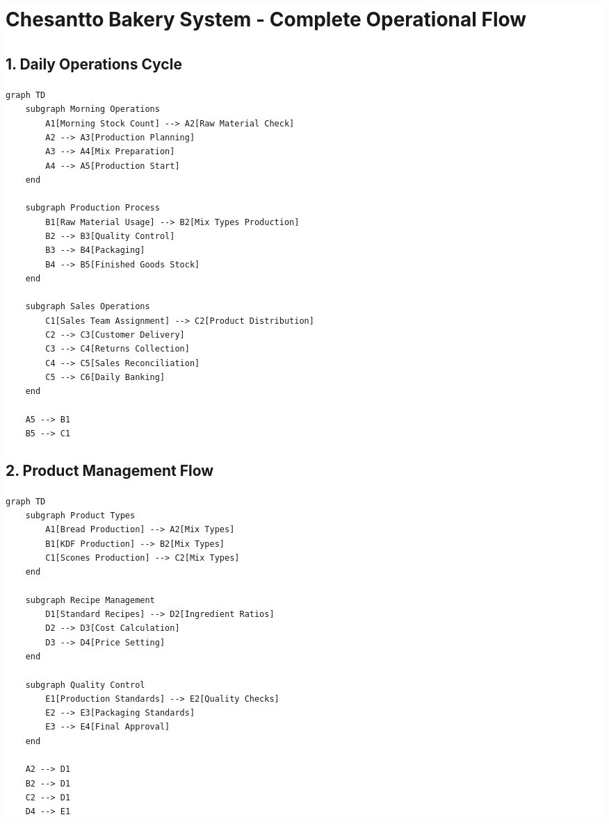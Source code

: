 # Chesantto Bakery System - Complete Operational Flow

## 1. Daily Operations Cycle

```mermaid
graph TD
    subgraph Morning Operations
        A1[Morning Stock Count] --> A2[Raw Material Check]
        A2 --> A3[Production Planning]
        A3 --> A4[Mix Preparation]
        A4 --> A5[Production Start]
    end

    subgraph Production Process
        B1[Raw Material Usage] --> B2[Mix Types Production]
        B2 --> B3[Quality Control]
        B3 --> B4[Packaging]
        B4 --> B5[Finished Goods Stock]
    end

    subgraph Sales Operations
        C1[Sales Team Assignment] --> C2[Product Distribution]
        C2 --> C3[Customer Delivery]
        C3 --> C4[Returns Collection]
        C4 --> C5[Sales Reconciliation]
        C5 --> C6[Daily Banking]
    end

    A5 --> B1
    B5 --> C1
```

## 2. Product Management Flow

```mermaid
graph TD
    subgraph Product Types
        A1[Bread Production] --> A2[Mix Types]
        B1[KDF Production] --> B2[Mix Types]
        C1[Scones Production] --> C2[Mix Types]
    end

    subgraph Recipe Management
        D1[Standard Recipes] --> D2[Ingredient Ratios]
        D2 --> D3[Cost Calculation]
        D3 --> D4[Price Setting]
    end

    subgraph Quality Control
        E1[Production Standards] --> E2[Quality Checks]
        E2 --> E3[Packaging Standards]
        E3 --> E4[Final Approval]
    end

    A2 --> D1
    B2 --> D1
    C2 --> D1
    D4 --> E1
```
